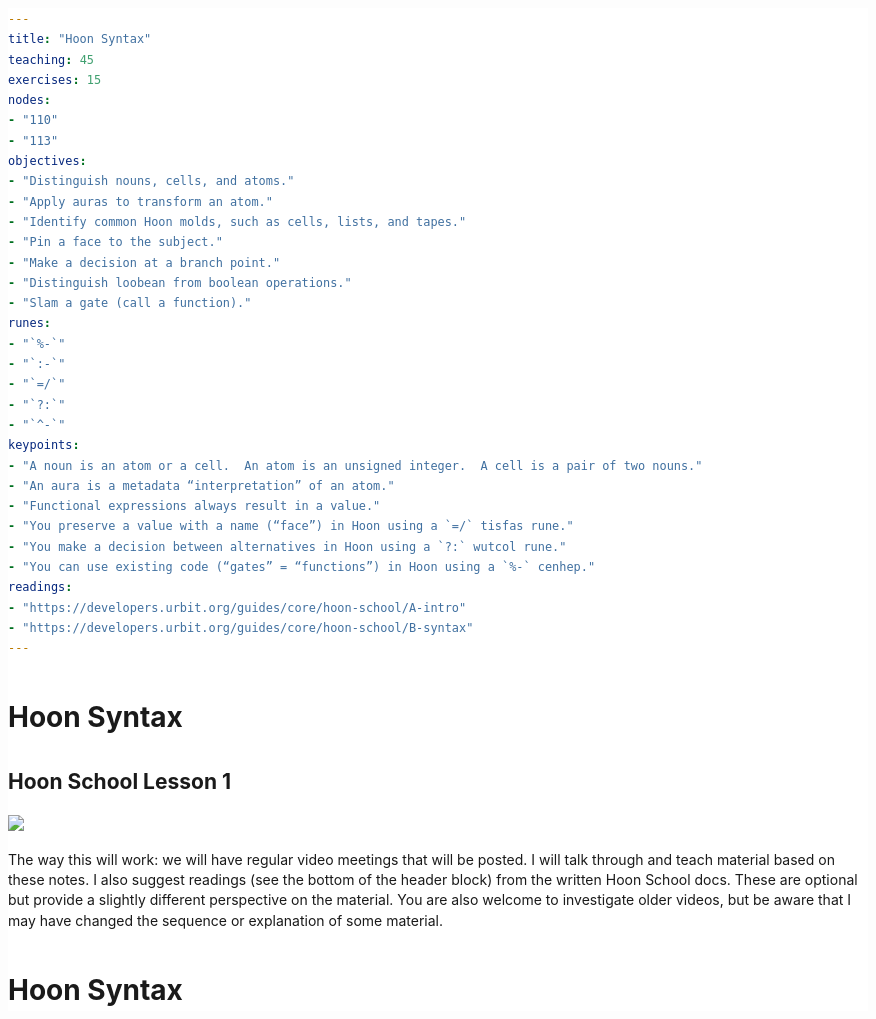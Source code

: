 ```yaml
---
title: "Hoon Syntax"
teaching: 45
exercises: 15
nodes:
- "110"
- "113"
objectives:
- "Distinguish nouns, cells, and atoms."
- "Apply auras to transform an atom."
- "Identify common Hoon molds, such as cells, lists, and tapes."
- "Pin a face to the subject."
- "Make a decision at a branch point."
- "Distinguish loobean from boolean operations."
- "Slam a gate (call a function)."
runes:
- "`%-`"
- "`:-`"
- "`=/`"
- "`?:`"
- "`^-`"
keypoints:
- "A noun is an atom or a cell.  An atom is an unsigned integer.  A cell is a pair of two nouns."
- "An aura is a metadata “interpretation” of an atom."
- "Functional expressions always result in a value."
- "You preserve a value with a name (“face”) in Hoon using a `=/` tisfas rune."
- "You make a decision between alternatives in Hoon using a `?:` wutcol rune."
- "You can use existing code (“gates” = “functions”) in Hoon using a `%-` cenhep."
readings:
- "https://developers.urbit.org/guides/core/hoon-school/A-intro"
- "https://developers.urbit.org/guides/core/hoon-school/B-syntax"
---
```


#   Hoon Syntax
##  Hoon School Lesson 1

![](https://i.dailymail.co.uk/i/pix/2015/02/02/2541F2DB00000578-0-This_Holden_utility_was_seized_by_police_for_Hooning_in_Tennant_-a-24_1422867990080.jpg)

The way this will work:  we will have regular video meetings that will be posted.  I will talk through and teach material based on these notes.  I also suggest readings (see the bottom of the header block) from the written Hoon School docs.  These are optional but provide a slightly different perspective on the material.  You are also welcome to investigate older videos, but be aware that I may have changed the sequence or explanation of some material.

#   Hoon Syntax
